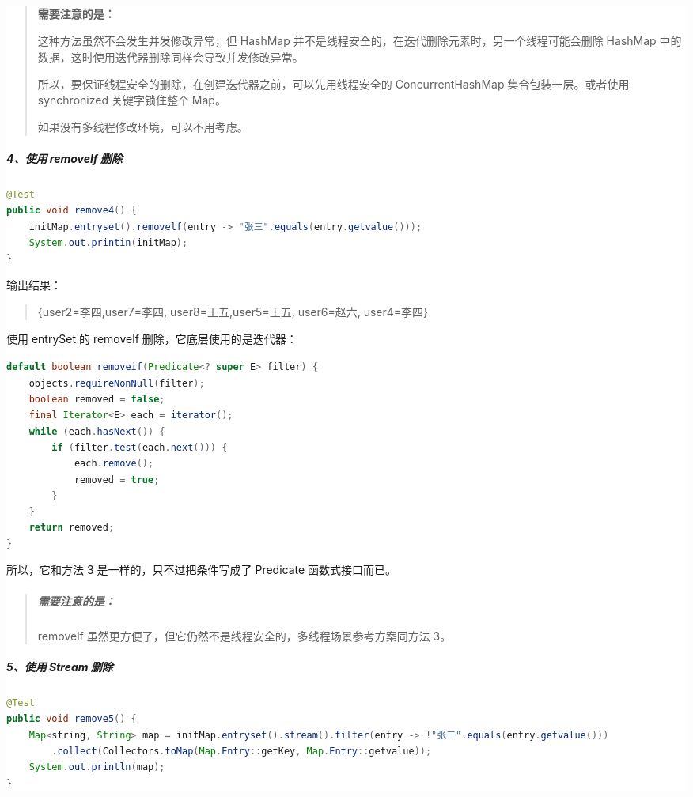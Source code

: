 > **需要注意的是：**
>
> 这种方法虽然不会发生并发修改异常，但 HashMap 并不是线程安全的，在迭代删除元素时，另一个线程可能会删除 HashMap 中的数据，这时使用迭代器删除同样会导致并发修改异常。
>
> 所以，要保证线程安全的删除，在创建迭代器之前，可以先用线程安全的 ConcurrentHashMap 集合包装一层。或者使用 synchronized 关键字锁住整个 Map。
>
> 如果没有多线程修改环境，可以不用考虑。

##### 4、使用 removelf 删除

```java
@Test
public void remove4() {
    initMap.entryset().removelf(entry -> "张三".equals(entry.getvalue()));
    System.out.printin(initMap);
}
```

输出结果：

> {user2=李四,user7=李四, user8=王五,user5=王五, user6=赵六, user4=李四}

使用 entrySet 的 removelf 删除，它底层使用的是迭代器：

```java
default boolean removeif(Predicate<? super E> filter) {
    objects.requireNonNull(filter);
    boolean removed = false;
    final Iterator<E> each = iterator();
    while (each.hasNext()) {
        if (filter.test(each.next())) {
            each.remove();
            removed = true;
        }
    }
    return removed;
}
```

所以，它和方法 3 是一样的，只不过把条件写成了 Predicate 函数式接口而已。

> ##### 需要注意的是：
>
> removelf 虽然更方便了，但它仍然不是线程安全的，多线程场景参考方案同方法 3。

##### 5、使用 Stream 删除

```java
@Test
public void remove5() {
    Map<string, String> map = initMap.entryset().stream().filter(entry -> !"张三".equals(entry.getvalue()))
        .collect(Collectors.toMap(Map.Entry::getKey, Map.Entry::getvalue));
    System.out.println(map);
}
```
